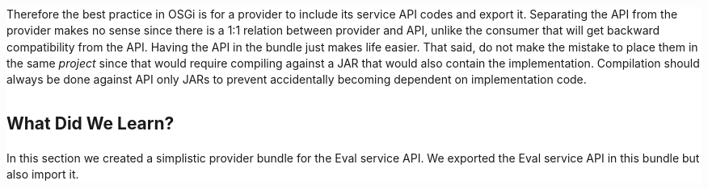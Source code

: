Therefore the best practice in OSGi is for a provider to include its service API 
codes and export it. Separating the API from the provider makes no sense since 
there is a 1:1 relation between provider and API, unlike the consumer that will 
get backward compatibility from the API. Having the API in the bundle just makes 
life easier. That said, do not make the mistake to place them in the same _project_ 
since that would require compiling against a JAR that would also contain the implementation. 
Compilation should always be done against API only JARs to prevent accidentally 
becoming dependent on implementation code.

[Declarative Services]: /services/org.osgi.service.component.html

## What Did We Learn?

In this section we created a simplistic provider bundle for the Eval service API.
We exported the Eval service API in this bundle but also import it.

